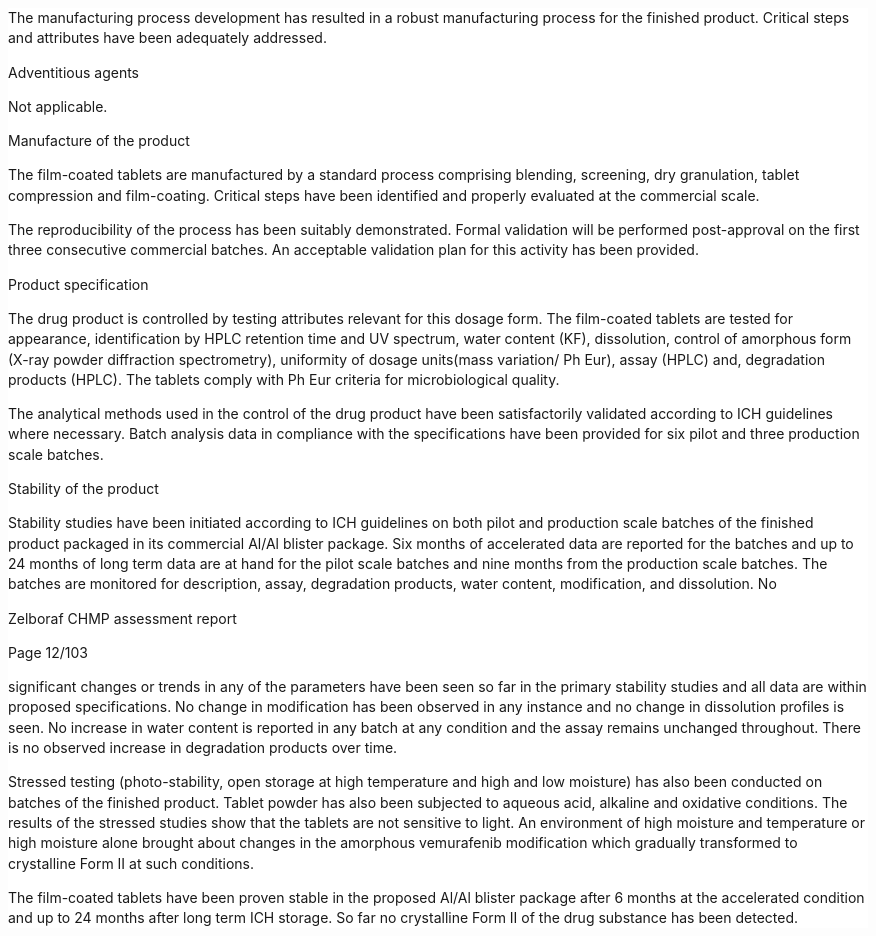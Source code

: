 The manufacturing process development has resulted in a robust manufacturing process for the finished product. Critical steps and attributes have been adequately addressed.

Adventitious agents

Not applicable.

Manufacture of the product

The film-coated tablets are manufactured by a standard process comprising blending, screening, dry granulation, tablet compression and film-coating. Critical steps have been identified and properly evaluated at the commercial scale.

The reproducibility of the process has been suitably demonstrated. Formal validation will be performed post-approval on the first three consecutive commercial batches. An acceptable validation plan for this activity has been provided.

Product specification

The drug product is controlled by testing attributes relevant for this dosage form. The film-coated tablets are tested for appearance, identification by HPLC retention time and UV spectrum, water content (KF), dissolution, control of amorphous form (X-ray powder diffraction spectrometry), uniformity of dosage units(mass variation/ Ph Eur), assay (HPLC) and, degradation products (HPLC). The tablets comply with Ph Eur criteria for microbiological quality.

The analytical methods used in the control of the drug product have been satisfactorily validated according to ICH guidelines where necessary. Batch analysis data in compliance with the specifications have been provided for six pilot and three production scale batches.

Stability of the product

Stability studies have been initiated according to ICH guidelines on both pilot and production scale batches of the finished product packaged in its commercial Al/Al blister package. Six months of accelerated data are reported for the batches and up to 24 months of long term data are at hand for the pilot scale batches and nine months from the production scale batches. The batches are monitored for description, assay, degradation products, water content, modification, and dissolution. No

Zelboraf CHMP assessment report

Page 12/103

significant changes or trends in any of the parameters have been seen so far in the primary stability studies and all data are within proposed specifications. No change in modification has been observed in any instance and no change in dissolution profiles is seen. No increase in water content is reported in any batch at any condition and the assay remains unchanged throughout. There is no observed increase in degradation products over time.

Stressed testing (photo-stability, open storage at high temperature and high and low moisture) has also been conducted on batches of the finished product. Tablet powder has also been subjected to aqueous acid, alkaline and oxidative conditions. The results of the stressed studies show that the tablets are not sensitive to light. An environment of high moisture and temperature or high moisture alone brought about changes in the amorphous vemurafenib modification which gradually transformed to crystalline Form II at such conditions.

The film-coated tablets have been proven stable in the proposed Al/Al blister package after 6 months at the accelerated condition and up to 24 months after long term ICH storage. So far no crystalline Form II of the drug substance has been detected.
